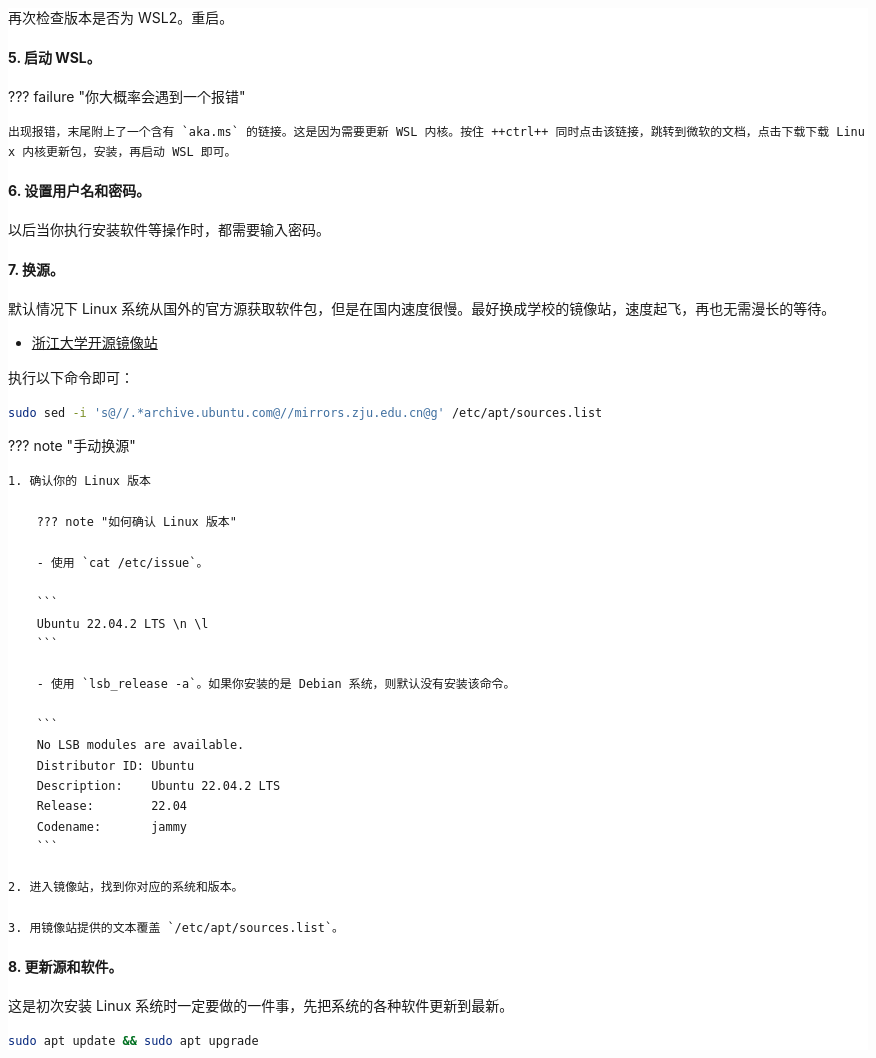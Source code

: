再次检查版本是否为 WSL2。重启。

#### 5. 启动 WSL。


??? failure "你大概率会遇到一个报错"
    
    出现报错，末尾附上了一个含有 `aka.ms` 的链接。这是因为需要更新 WSL 内核。按住 ++ctrl++ 同时点击该链接，跳转到微软的文档，点击下载下载 Linux 内核更新包，安装，再启动 WSL 即可。
    


#### 6. 设置用户名和密码。

以后当你执行安装软件等操作时，都需要输入密码。

#### 7. 换源。

默认情况下 Linux 系统从国外的官方源获取软件包，但是在国内速度很慢。最好换成学校的镜像站，速度起飞，再也无需漫长的等待。

-   [浙江大学开源镜像站](http://mirrors.zju.edu.cn/)

执行以下命令即可：

```bash
sudo sed -i 's@//.*archive.ubuntu.com@//mirrors.zju.edu.cn@g' /etc/apt/sources.list
```


??? note "手动换源"

    1. 确认你的 Linux 版本

        ??? note "如何确认 Linux 版本"
    
        - 使用 `cat /etc/issue`。

        ```
        Ubuntu 22.04.2 LTS \n \l
        ```

        - 使用 `lsb_release -a`。如果你安装的是 Debian 系统，则默认没有安装该命令。

        ```
        No LSB modules are available.
        Distributor ID: Ubuntu
        Description:    Ubuntu 22.04.2 LTS
        Release:        22.04
        Codename:       jammy
        ```

    2. 进入镜像站，找到你对应的系统和版本。

    3. 用镜像站提供的文本覆盖 `/etc/apt/sources.list`。


#### 8. 更新源和软件。

这是初次安装 Linux 系统时一定要做的一件事，先把系统的各种软件更新到最新。

```bash
sudo apt update && sudo apt upgrade
```
